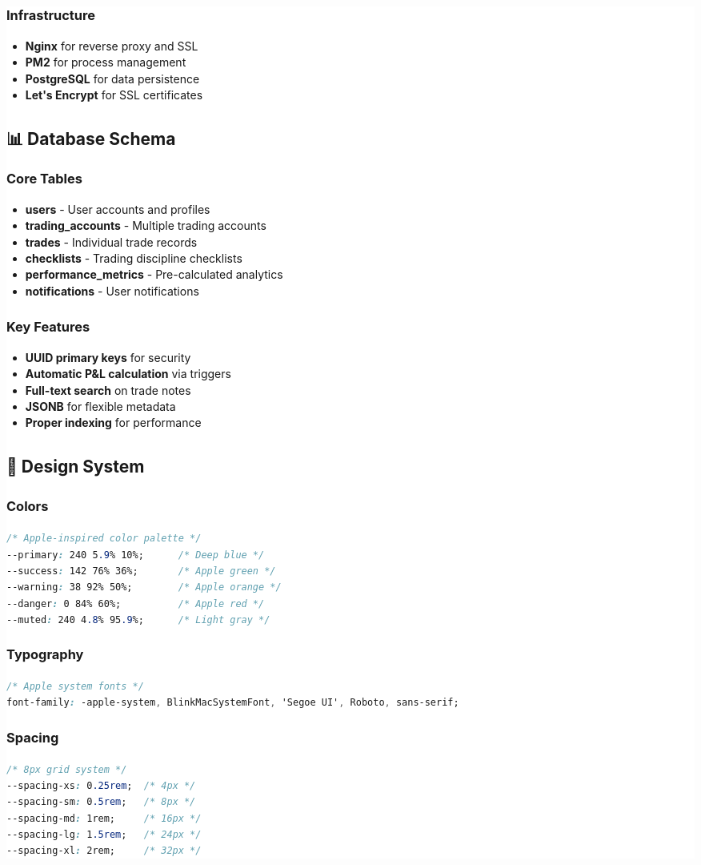 ### Infrastructure
- **Nginx** for reverse proxy and SSL
- **PM2** for process management
- **PostgreSQL** for data persistence
- **Let's Encrypt** for SSL certificates

## 📊 Database Schema

### Core Tables
- **users** - User accounts and profiles
- **trading_accounts** - Multiple trading accounts
- **trades** - Individual trade records
- **checklists** - Trading discipline checklists
- **performance_metrics** - Pre-calculated analytics
- **notifications** - User notifications

### Key Features
- **UUID primary keys** for security
- **Automatic P&L calculation** via triggers
- **Full-text search** on trade notes
- **JSONB** for flexible metadata
- **Proper indexing** for performance

## 🎨 Design System

### Colors
```css
/* Apple-inspired color palette */
--primary: 240 5.9% 10%;      /* Deep blue */
--success: 142 76% 36%;       /* Apple green */
--warning: 38 92% 50%;        /* Apple orange */
--danger: 0 84% 60%;          /* Apple red */
--muted: 240 4.8% 95.9%;      /* Light gray */
```

### Typography
```css
/* Apple system fonts */
font-family: -apple-system, BlinkMacSystemFont, 'Segoe UI', Roboto, sans-serif;
```

### Spacing
```css
/* 8px grid system */
--spacing-xs: 0.25rem;  /* 4px */
--spacing-sm: 0.5rem;   /* 8px */
--spacing-md: 1rem;     /* 16px */
--spacing-lg: 1.5rem;   /* 24px */
--spacing-xl: 2rem;     /* 32px */
```
